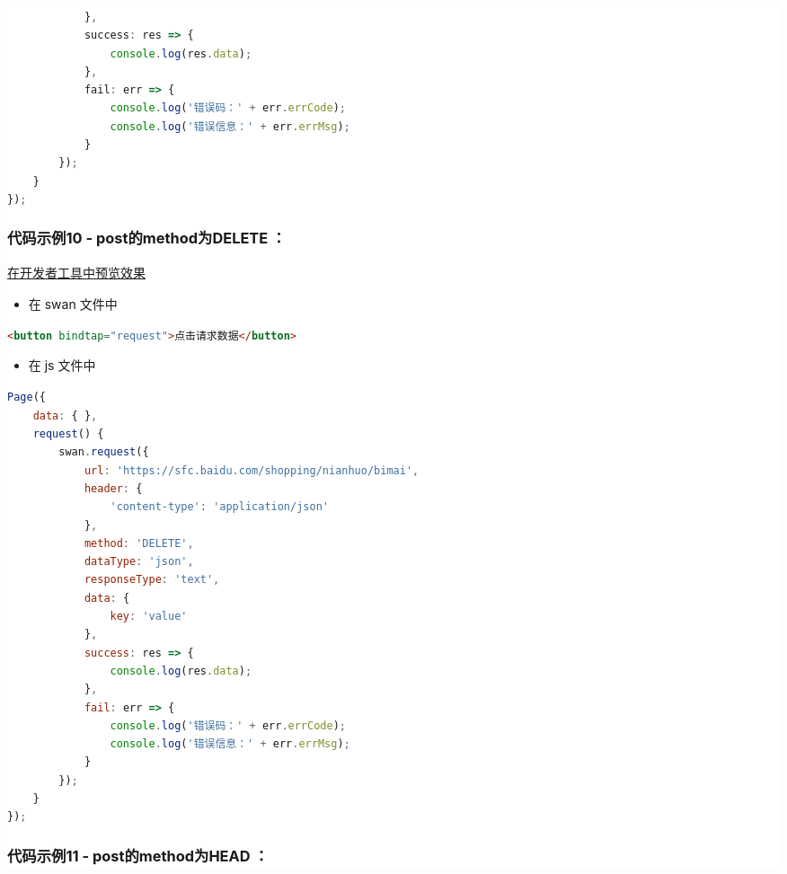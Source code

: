 ```js
            },
            success: res => {
                console.log(res.data);
            },
            fail: err => {
                console.log('错误码：' + err.errCode);
                console.log('错误信息：' + err.errMsg);
            }
        });
    }
});
```

### 代码示例10 - post的method为DELETE ：

<a href="swanide://fragment/f1bdb32e95587b2ed2293f262b380e5d1575539783630" title="在开发者工具中预览效果" target="_self">在开发者工具中预览效果</a>

* 在 swan 文件中

```html
<button bindtap="request">点击请求数据</button>
```

* 在 js 文件中

```js
Page({
    data: { },
    request() {
        swan.request({
            url: 'https://sfc.baidu.com/shopping/nianhuo/bimai',
            header: {
                'content-type': 'application/json'
            },
            method: 'DELETE',
            dataType: 'json',
            responseType: 'text',
            data: {
                key: 'value'
            },
            success: res => {
                console.log(res.data);
            },
            fail: err => {
                console.log('错误码：' + err.errCode);
                console.log('错误信息：' + err.errMsg);
            }
        });
    }
});
```

### 代码示例11 - post的method为HEAD ：
